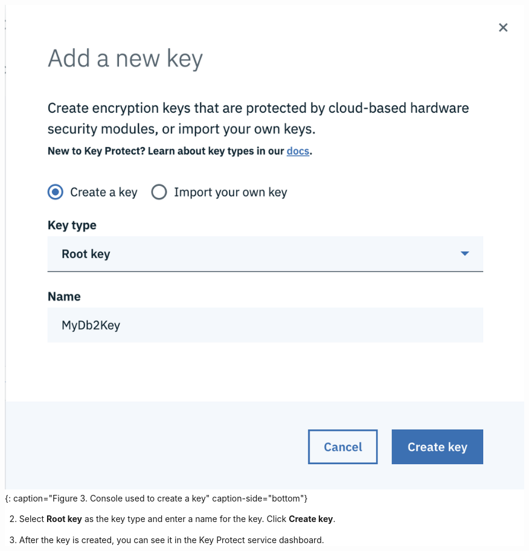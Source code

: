    ![Screen capture of the Add a new key UI console.](images/kp_3.png "Create a key or import an existing key with the UI console"){: caption="Figure 3. Console used to create a key" caption-side="bottom"}

2. Select **Root key** as the key type and enter a name for the key. Click **Create key**.

3. After the key is created, you can see it in the Key Protect service dashboard.

